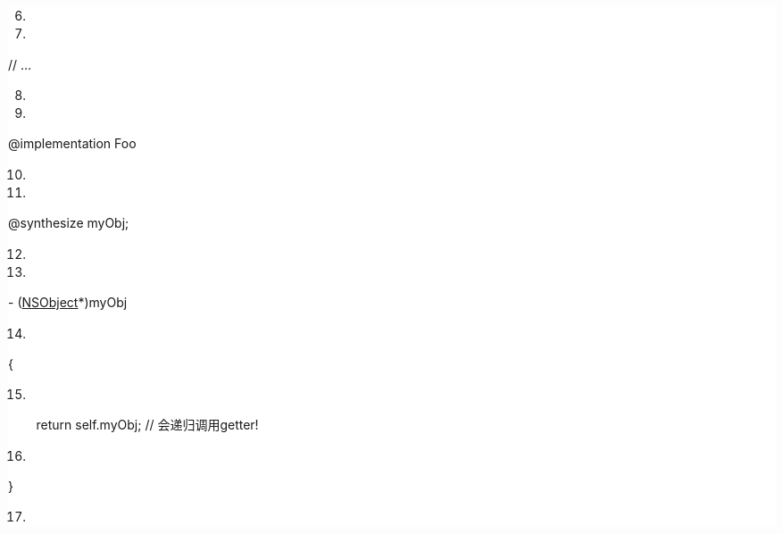	
  6. 



	
  7. 


// …


	
  8. 



	
  9. 


@implementation Foo


	
  10. 



	
  11. 


@synthesize myObj;


	
  12. 



	
  13. 


- ([NSObject](http://developer.apple.com/documentation/Cocoa/Reference/Foundation/Classes/NSObject_Class/)*)myObj


	
  14. 


{


	
  15. 


        return self.myObj; // 会递归调用getter!


	
  16. 


}


	
  17. 



	